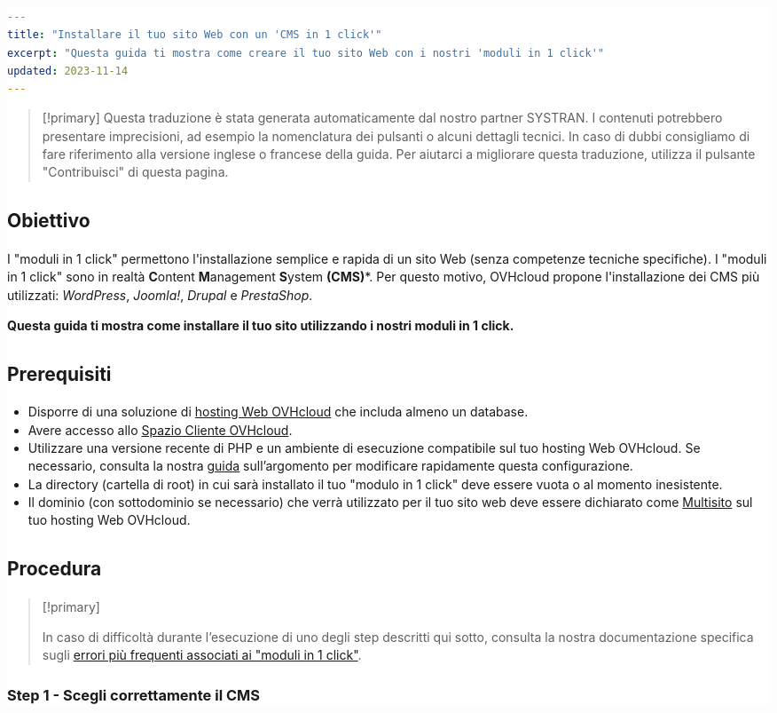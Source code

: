```yaml
---
title: "Installare il tuo sito Web con un 'CMS in 1 click'"
excerpt: "Questa guida ti mostra come creare il tuo sito Web con i nostri 'moduli in 1 click'"
updated: 2023-11-14
---
```


> [!primary]
> Questa traduzione è stata generata automaticamente dal nostro partner SYSTRAN. I contenuti potrebbero presentare imprecisioni, ad esempio la nomenclatura dei pulsanti o alcuni dettagli tecnici. In caso di dubbi consigliamo di fare riferimento alla versione inglese o francese della guida. Per aiutarci a migliorare questa traduzione, utilizza il pulsante "Contribuisci" di questa pagina.
>

## Obiettivo

I "moduli in 1 click" permettono l'installazione semplice e rapida di un sito Web (senza competenze tecniche specifiche). I "moduli in 1 click" sono in realtà **C**ontent **M**anagement **S**ystem **(CMS)***. Per questo motivo, OVHcloud propone l'installazione dei CMS più utilizzati: *WordPress*, *Joomla!*, *Drupal* e *PrestaShop*.

**Questa guida ti mostra come installare il tuo sito utilizzando i nostri moduli in 1 click.**

<iframe width="560" height="315" src="https://www.youtube.com/embed/ZrYmmPbMl4I?rel=0&amp;showinfo=0" frameborder="0" allow="autoplay; encrypted-media" allowfullscreen></iframe>

## Prerequisiti

- Disporre di una soluzione di [hosting Web OVHcloud](https://www.ovhcloud.com/it/web-hosting/) che includa almeno un database.
- Avere accesso allo [Spazio Cliente OVHcloud](https://www.ovh.com/auth/?action=gotomanager&from=https://www.ovh.it/&ovhSubsidiary=it).
- Utilizzare una versione recente di PHP e un ambiente di esecuzione compatibile sul tuo hosting Web OVHcloud. Se necessario, consulta la nostra [guida](/pages/web_cloud/web_hosting/configure_your_web_hosting) sull’argomento per modificare rapidamente questa configurazione.
- La directory (cartella di root) in cui sarà installato il tuo "modulo in 1 click" deve essere vuota o al momento inesistente.
- Il dominio (con sottodominio se necessario) che verrà utilizzato per il tuo sito web deve essere dichiarato come [Multisito](/pages/web_cloud/web_hosting/multisites_configure_multisite) sul tuo hosting Web OVHcloud.

## Procedura

> [!primary]
>
> In caso di difficoltà durante l’esecuzione di uno degli step descritti qui sotto, consulta la nostra documentazione specifica sugli [errori più frequenti associati ai "moduli in 1 click"](/pages/web_cloud/web_hosting/diagnostic_errors_module1clic). 
>

### Step 1 - Scegli correttamente il CMS
